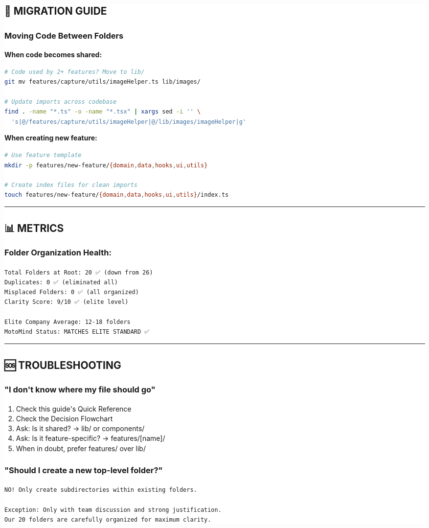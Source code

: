 
## 🔄 MIGRATION GUIDE

### **Moving Code Between Folders**

**When code becomes shared:**
```bash
# Code used by 2+ features? Move to lib/
git mv features/capture/utils/imageHelper.ts lib/images/

# Update imports across codebase
find . -name "*.ts" -o -name "*.tsx" | xargs sed -i '' \
  's|@/features/capture/utils/imageHelper|@/lib/images/imageHelper|g'
```

**When creating new feature:**
```bash
# Use feature template
mkdir -p features/new-feature/{domain,data,hooks,ui,utils}

# Create index files for clean imports
touch features/new-feature/{domain,data,hooks,ui,utils}/index.ts
```

---

## 📊 METRICS

### **Folder Organization Health:**
```
Total Folders at Root: 20 ✅ (down from 26)
Duplicates: 0 ✅ (eliminated all)
Misplaced Folders: 0 ✅ (all organized)
Clarity Score: 9/10 ✅ (elite level)

Elite Company Average: 12-18 folders
MotoMind Status: MATCHES ELITE STANDARD ✅
```

---

## 🆘 TROUBLESHOOTING

### **"I don't know where my file should go"**
1. Check this guide's Quick Reference
2. Check the Decision Flowchart
3. Ask: Is it shared? → lib/ or components/
4. Ask: Is it feature-specific? → features/[name]/
5. When in doubt, prefer features/ over lib/

### **"Should I create a new top-level folder?"**
```
NO! Only create subdirectories within existing folders.

Exception: Only with team discussion and strong justification.
Our 20 folders are carefully organized for maximum clarity.
```
